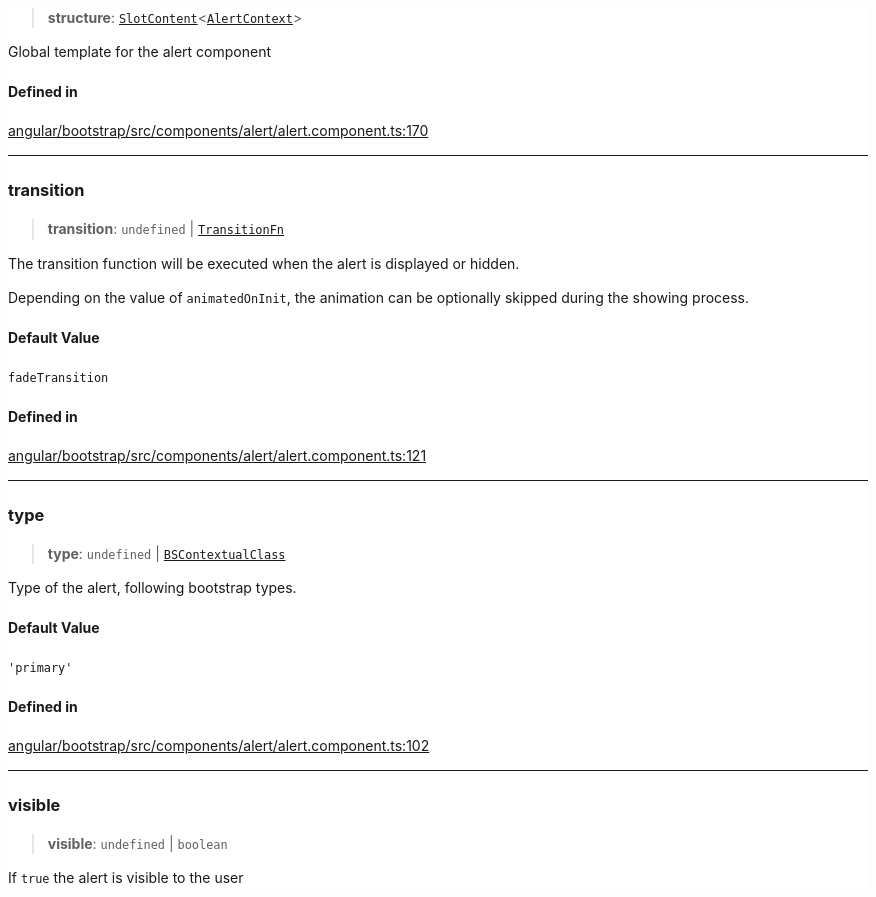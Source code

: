 > **structure**: [`SlotContent`](../type-aliases/SlotContent.md)\<[`AlertContext`](../interfaces/AlertContext.md)\>

Global template for the alert component

#### Defined in

[angular/bootstrap/src/components/alert/alert.component.ts:170](https://github.com/AmadeusITGroup/AgnosUI/blob/06ef4c817fc40179514ea561c9825a4357c08088/angular/bootstrap/src/components/alert/alert.component.ts#L170)

***

### transition

> **transition**: `undefined` \| [`TransitionFn`](../type-aliases/TransitionFn.md)

The transition function will be executed when the alert is displayed or hidden.

Depending on the value of `animatedOnInit`, the animation can be optionally skipped during the showing process.

#### Default Value

`fadeTransition`

#### Defined in

[angular/bootstrap/src/components/alert/alert.component.ts:121](https://github.com/AmadeusITGroup/AgnosUI/blob/06ef4c817fc40179514ea561c9825a4357c08088/angular/bootstrap/src/components/alert/alert.component.ts#L121)

***

### type

> **type**: `undefined` \| [`BSContextualClass`](../type-aliases/BSContextualClass.md)

Type of the alert, following bootstrap types.

#### Default Value

`'primary'`

#### Defined in

[angular/bootstrap/src/components/alert/alert.component.ts:102](https://github.com/AmadeusITGroup/AgnosUI/blob/06ef4c817fc40179514ea561c9825a4357c08088/angular/bootstrap/src/components/alert/alert.component.ts#L102)

***

### visible

> **visible**: `undefined` \| `boolean`

If `true` the alert is visible to the user
